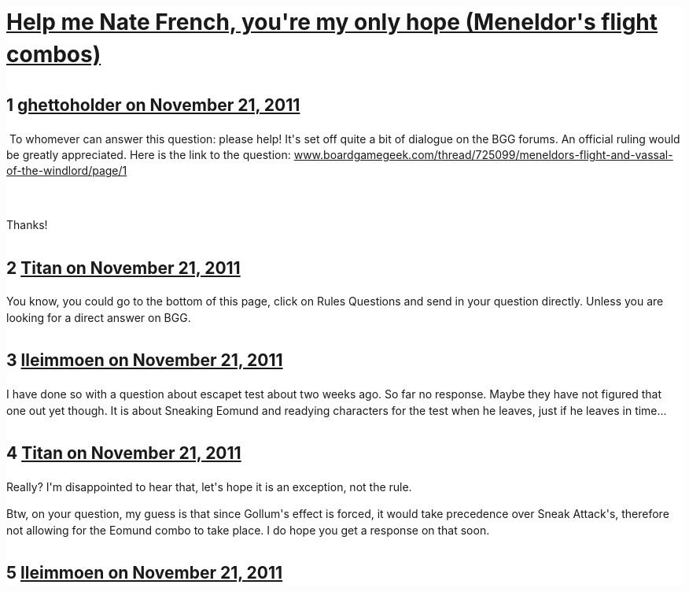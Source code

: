 # [Help me Nate French, you&#039;re my only hope (Meneldor&#039;s flight combos)](https://community.fantasyflightgames.com/topic/56551-help-me-nate-french-youre-my-only-hope-meneldors-flight-combos/)

## 1 [ghettoholder on November 21, 2011](https://community.fantasyflightgames.com/topic/56551-help-me-nate-french-youre-my-only-hope-meneldors-flight-combos/?do=findComment&comment=558235)

 To whomever can answer this question: please help! It's set off quite a bit of dialogue on the BGG forums. An official ruling would be greatly appreciated. Here is the link to the question: www.boardgamegeek.com/thread/725099/meneldors-flight-and-vassal-of-the-windlord/page/1

 

Thanks!

## 2 [Titan on November 21, 2011](https://community.fantasyflightgames.com/topic/56551-help-me-nate-french-youre-my-only-hope-meneldors-flight-combos/?do=findComment&comment=558254)

You know, you could go to the bottom of this page, click on Rules Questions and send in your question directly. Unless you are looking for a direct answer on BGG.

## 3 [lleimmoen on November 21, 2011](https://community.fantasyflightgames.com/topic/56551-help-me-nate-french-youre-my-only-hope-meneldors-flight-combos/?do=findComment&comment=558300)

I have done so with a question about escapet test about two weeks ago. So far no response. Maybe they have not figured that one out yet though. It is about Sneaking Eomund and readying characters for the test when he leaves, just if he leaves in time...

## 4 [Titan on November 21, 2011](https://community.fantasyflightgames.com/topic/56551-help-me-nate-french-youre-my-only-hope-meneldors-flight-combos/?do=findComment&comment=558321)

Really? I'm disappointed to hear that, let's hope it is an exception, not the rule. 

Btw, on your question, my guess is that since Gollum's effect is forced, it would take precedence over Sneak Attack's, therefore not allowing for the Eomund combo to take place. I do hope you get a response on that soon.

## 5 [lleimmoen on November 21, 2011](https://community.fantasyflightgames.com/topic/56551-help-me-nate-french-youre-my-only-hope-meneldors-flight-combos/?do=findComment&comment=558485)

